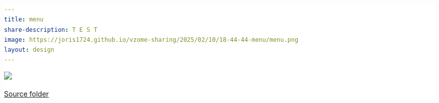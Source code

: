```yaml
---
title: menu
share-description: T E S T
image: https://joris1724.github.io/vzome-sharing/2025/02/10/18-44-44-menu/menu.png
layout: design
---
```


  
  
  <vzome-viewer style="width: 100%; height: 60dvh" show-scenes='named'
        src="https://joris1724.github.io/vzome-sharing/2025/02/10/18-44-44-menu/menu.vZome" >
    <img  style="width: 100%"
        src="https://joris1724.github.io/vzome-sharing/2025/02/10/18-44-44-menu/menu.png" >
  </vzome-viewer>


[Source folder](<https://github.com/joris1724/vzome-sharing/tree/main/2025/02/10/18-44-44-menu/>)
